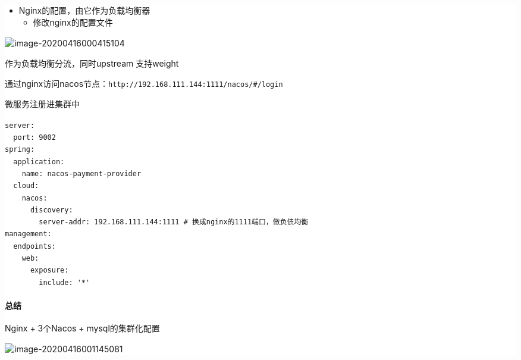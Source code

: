 - Nginx的配置，由它作为负载均衡器
  - 修改nginx的配置文件

![image-20200416000415104](https://cdn.losey.top/blog/image-20200416000415104.png)

作为负载均衡分流，同时upstream 支持weight

通过nginx访问nacos节点：`http://192.168.111.144:1111/nacos/#/login`

微服务注册进集群中

```
server:
  port: 9002
spring:
  application:
    name: nacos-payment-provider
  cloud:
    nacos:
      discovery:
        server-addr: 192.168.111.144:1111 # 换成nginx的1111端口，做负债均衡
management:
  endpoints:
    web:
      exposure:
        include: '*'
```

#### 总结

Nginx + 3个Nacos + mysql的集群化配置

![image-20200416001145081](https://cdn.losey.top/blog/image-20200416001145081.png)

